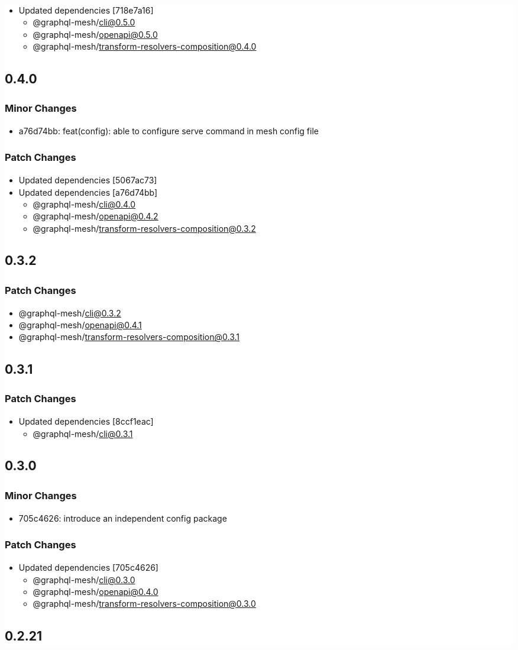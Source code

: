 - Updated dependencies [718e7a16]
  - @graphql-mesh/cli@0.5.0
  - @graphql-mesh/openapi@0.5.0
  - @graphql-mesh/transform-resolvers-composition@0.4.0

## 0.4.0

### Minor Changes

- a76d74bb: feat(config): able to configure serve command in mesh config file

### Patch Changes

- Updated dependencies [5067ac73]
- Updated dependencies [a76d74bb]
  - @graphql-mesh/cli@0.4.0
  - @graphql-mesh/openapi@0.4.2
  - @graphql-mesh/transform-resolvers-composition@0.3.2

## 0.3.2

### Patch Changes

- @graphql-mesh/cli@0.3.2
- @graphql-mesh/openapi@0.4.1
- @graphql-mesh/transform-resolvers-composition@0.3.1

## 0.3.1

### Patch Changes

- Updated dependencies [8ccf1eac]
  - @graphql-mesh/cli@0.3.1

## 0.3.0

### Minor Changes

- 705c4626: introduce an independent config package

### Patch Changes

- Updated dependencies [705c4626]
  - @graphql-mesh/cli@0.3.0
  - @graphql-mesh/openapi@0.4.0
  - @graphql-mesh/transform-resolvers-composition@0.3.0

## 0.2.21
